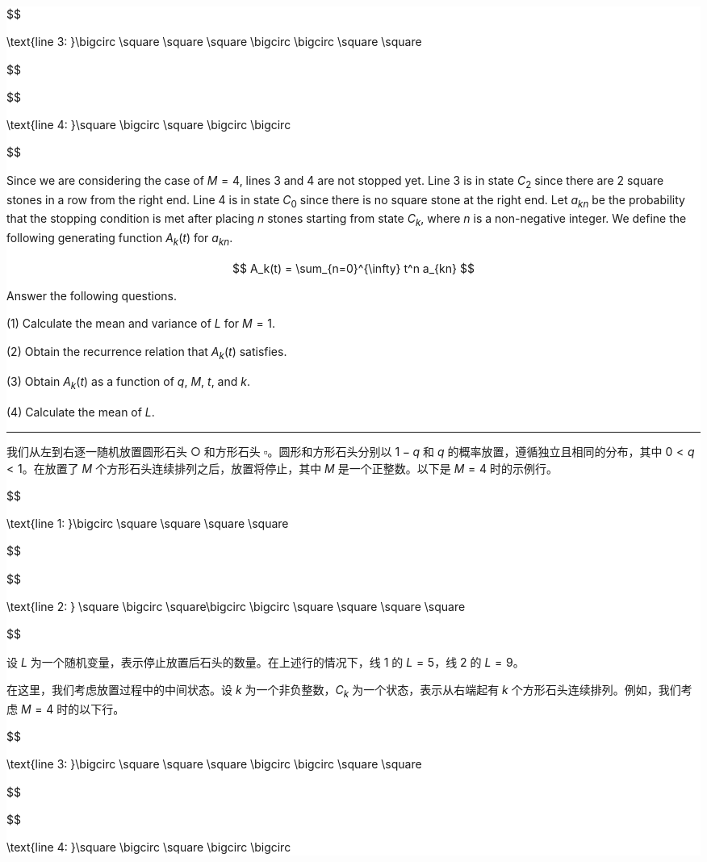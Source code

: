 $$

\text{line 3: }\bigcirc \square \square \square \bigcirc \bigcirc \square \square

$$

$$

\text{line 4: }\square \bigcirc \square \bigcirc \bigcirc

$$

Since we are considering the case of $M = 4$, lines 3 and 4 are not stopped yet. Line 3 is in state $C_2$ since there are 2 square stones in a row from the right end. Line 4 is in state $C_0$ since there is no square stone at the right end. Let $a_{kn}$ be the probability that the stopping condition is met after placing $n$ stones starting from state $C_k$, where $n$ is a non-negative integer. We define the following generating function $A_k(t)$ for $a_{kn}$.

$$
A_k(t) = \sum_{n=0}^{\infty} t^n a_{kn}
$$

Answer the following questions.

(1) Calculate the mean and variance of $L$ for $M = 1$.

(2) Obtain the recurrence relation that $A_k(t)$ satisfies.

(3) Obtain $A_k(t)$ as a function of $q$, $M$, $t$, and $k$.

(4) Calculate the mean of $L$.

---

我们从左到右逐一随机放置圆形石头 $\bigcirc$ 和方形石头 $\square$。圆形和方形石头分别以 $1-q$ 和 $q$ 的概率放置，遵循独立且相同的分布，其中 $0 < q < 1$。在放置了 $M$ 个方形石头连续排列之后，放置将停止，其中 $M$ 是一个正整数。以下是 $M = 4$ 时的示例行。

$$

\text{line 1: }\bigcirc \square \square \square \square

$$

$$

\text{line 2: } \square \bigcirc \square\bigcirc  \bigcirc \square \square \square \square

$$

设 $L$ 为一个随机变量，表示停止放置后石头的数量。在上述行的情况下，线 1 的 $L = 5$，线 2 的 $L = 9$。

在这里，我们考虑放置过程中的中间状态。设 $k$ 为一个非负整数，$C_k$ 为一个状态，表示从右端起有 $k$ 个方形石头连续排列。例如，我们考虑 $M = 4$ 时的以下行。

$$

\text{line 3: }\bigcirc \square \square \square \bigcirc \bigcirc \square \square

$$

$$

\text{line 4: }\square \bigcirc \square \bigcirc \bigcirc
